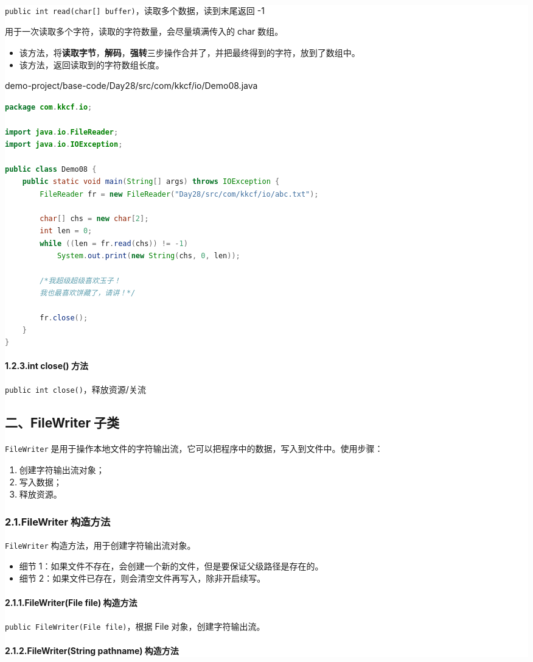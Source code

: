 `public int read(char[] buffer)`，读取多个数据，读到末尾返回 -1

用于一次读取多个字符，读取的字符数量，会尽量填满传入的 char 数组。

- 该方法，将**读取字节**，**解码**，**强转**三步操作合并了，并把最终得到的字符，放到了数组中。
- 该方法，返回读取到的字符数组长度。

demo-project/base-code/Day28/src/com/kkcf/io/Demo08.java

```java
package com.kkcf.io;

import java.io.FileReader;
import java.io.IOException;

public class Demo08 {
    public static void main(String[] args) throws IOException {
        FileReader fr = new FileReader("Day28/src/com/kkcf/io/abc.txt");

        char[] chs = new char[2];
        int len = 0;
        while ((len = fr.read(chs)) != -1)
            System.out.print(new String(chs, 0, len));

        /*我超级超级喜欢玉子！
        我也最喜欢饼藏了，请讲！*/

        fr.close();
    }
}
```

#### 1.2.3.int close() 方法

`public int close()`，释放资源/关流

## 二、FileWriter 子类

`FileWriter` 是用于操作本地文件的字符输出流，它可以把程序中的数据，写入到文件中。使用步骤：

1. 创建字符输出流对象；
2. 写入数据；
3. 释放资源。

### 2.1.FileWriter 构造方法

`FileWriter` 构造方法，用于创建字符输出流对象。

- 细节 1：如果文件不存在，会创建一个新的文件，但是要保证父级路径是存在的。
- 细节 2：如果文件已存在，则会清空文件再写入，除非开启续写。

#### 2.1.1.FileWriter(File file) 构造方法

`public FileWriter(File file)`，根据 File 对象，创建字符输出流。

#### 2.1.2.FileWriter(String pathname) 构造方法
